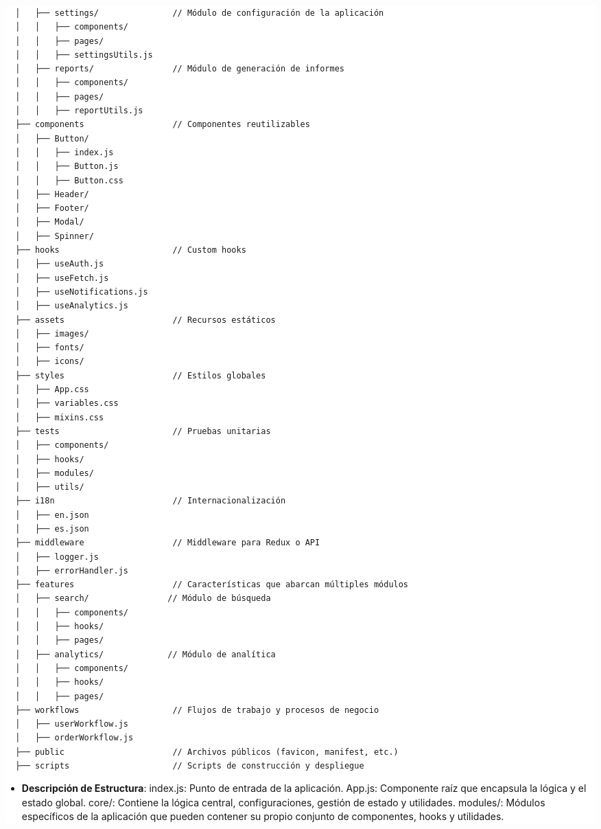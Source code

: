 ```plaintext
  │   ├── settings/               // Módulo de configuración de la aplicación
  │   │   ├── components/
  │   │   ├── pages/
  │   │   ├── settingsUtils.js
  │   ├── reports/                // Módulo de generación de informes
  │   │   ├── components/
  │   │   ├── pages/
  │   │   ├── reportUtils.js
  ├── components                  // Componentes reutilizables
  │   ├── Button/
  │   │   ├── index.js
  │   │   ├── Button.js
  │   │   ├── Button.css
  │   ├── Header/
  │   ├── Footer/
  │   ├── Modal/
  │   ├── Spinner/
  ├── hooks                       // Custom hooks
  │   ├── useAuth.js
  │   ├── useFetch.js
  │   ├── useNotifications.js
  │   ├── useAnalytics.js
  ├── assets                      // Recursos estáticos
  │   ├── images/
  │   ├── fonts/
  │   ├── icons/
  ├── styles                      // Estilos globales
  │   ├── App.css
  │   ├── variables.css
  │   ├── mixins.css
  ├── tests                       // Pruebas unitarias
  │   ├── components/
  │   ├── hooks/
  │   ├── modules/
  │   ├── utils/
  ├── i18n                        // Internacionalización
  │   ├── en.json
  │   ├── es.json
  ├── middleware                  // Middleware para Redux o API
  │   ├── logger.js
  │   ├── errorHandler.js
  ├── features                    // Características que abarcan múltiples módulos
  │   ├── search/                // Módulo de búsqueda
  │   │   ├── components/
  │   │   ├── hooks/
  │   │   ├── pages/
  │   ├── analytics/             // Módulo de analítica
  │   │   ├── components/
  │   │   ├── hooks/
  │   │   ├── pages/
  ├── workflows                   // Flujos de trabajo y procesos de negocio
  │   ├── userWorkflow.js
  │   ├── orderWorkflow.js
  ├── public                      // Archivos públicos (favicon, manifest, etc.)
  ├── scripts                     // Scripts de construcción y despliegue

  ```
- **Descripción de Estructura**: 
index.js: Punto de entrada de la aplicación.
App.js: Componente raíz que encapsula la lógica y el estado global.
core/: Contiene la lógica central, configuraciones, gestión de estado y utilidades.
modules/: Módulos específicos de la aplicación que pueden contener su propio conjunto de componentes, hooks y utilidades.